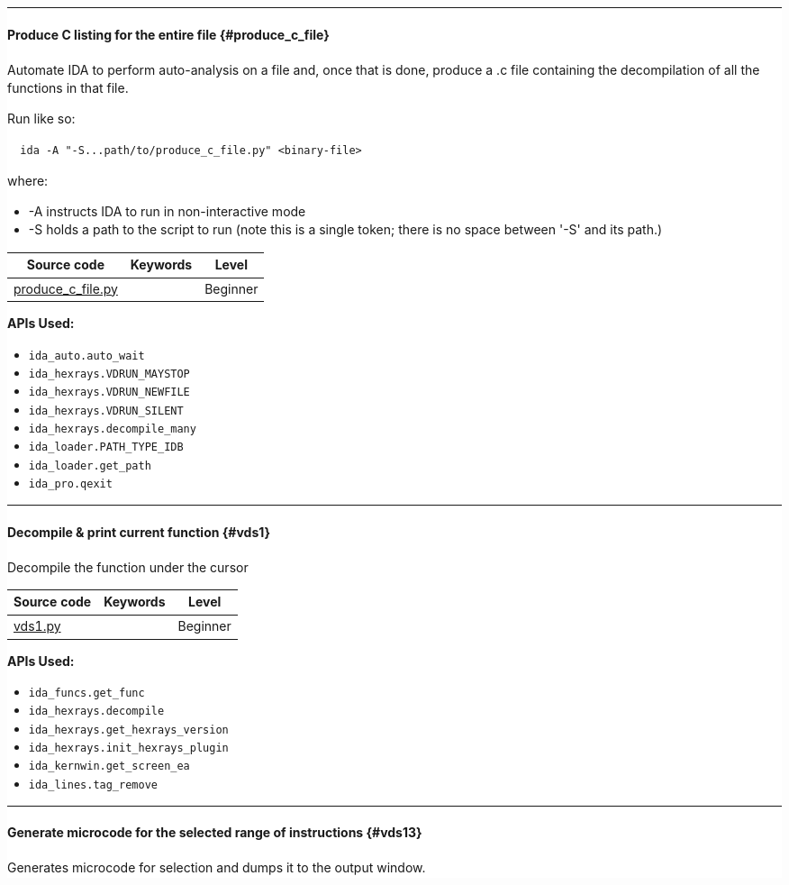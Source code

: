 ***


#### Produce C listing for the entire file {#produce_c_file}
Automate IDA to perform auto-analysis on a file and,
once that is done, produce a .c file containing the
decompilation of all the functions in that file.

Run like so:

      ida -A "-S...path/to/produce_c_file.py" <binary-file>

where:

  * -A instructs IDA to run in non-interactive mode
  * -S holds a path to the script to run (note this is a single token;
       there is no space between '-S' and its path.)

| Source code                   | Keywords   | Level                              |
|-------------------------------|------------|------------------------------------|
| [produce_c_file.py](https://github.com/HexRaysSA/IDAPython/blob/release/9.0/examples/decompiler/produce_c_file.py) |  | Beginner |

**APIs Used:**
* `ida_auto.auto_wait`
* `ida_hexrays.VDRUN_MAYSTOP`
* `ida_hexrays.VDRUN_NEWFILE`
* `ida_hexrays.VDRUN_SILENT`
* `ida_hexrays.decompile_many`
* `ida_loader.PATH_TYPE_IDB`
* `ida_loader.get_path`
* `ida_pro.qexit`

***


#### Decompile & print current function {#vds1}
Decompile the function under the cursor

| Source code                   | Keywords   | Level                              |
|-------------------------------|------------|------------------------------------|
| [vds1.py](https://github.com/HexRaysSA/IDAPython/blob/release/9.0/examples/decompiler/vds1.py) |  | Beginner |

**APIs Used:**
* `ida_funcs.get_func`
* `ida_hexrays.decompile`
* `ida_hexrays.get_hexrays_version`
* `ida_hexrays.init_hexrays_plugin`
* `ida_kernwin.get_screen_ea`
* `ida_lines.tag_remove`

***


#### Generate microcode for the selected range of instructions {#vds13}
Generates microcode for selection and dumps it to the output window.
